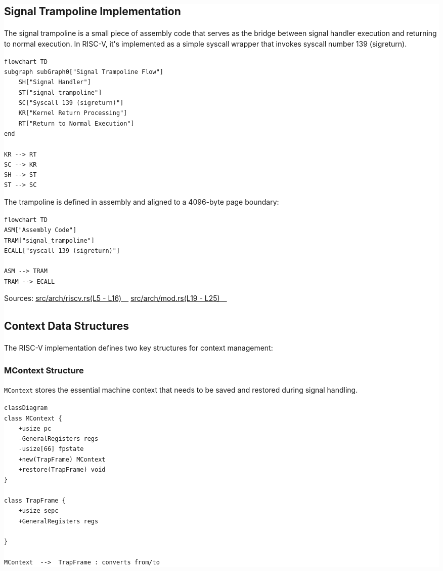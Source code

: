 ## Signal Trampoline Implementation

The signal trampoline is a small piece of assembly code that serves as the bridge between signal handler execution and returning to normal execution. In RISC-V, it's implemented as a simple syscall wrapper that invokes syscall number 139 (sigreturn).

```mermaid
flowchart TD
subgraph subGraph0["Signal Trampoline Flow"]
    SH["Signal Handler"]
    ST["signal_trampoline"]
    SC["Syscall 139 (sigreturn)"]
    KR["Kernel Return Processing"]
    RT["Return to Normal Execution"]
end

KR --> RT
SC --> KR
SH --> ST
ST --> SC
```

The trampoline is defined in assembly and aligned to a 4096-byte page boundary:

```mermaid
flowchart TD
ASM["Assembly Code"]
TRAM["signal_trampoline"]
ECALL["syscall 139 (sigreturn)"]

ASM --> TRAM
TRAM --> ECALL
```

Sources: [src/arch/riscv.rs(L5 - L16)&emsp;](https://github.com/Starry-OS/axsignal/blob/b5b6089c/src/arch/riscv.rs#L5-L16) [src/arch/mod.rs(L19 - L25)&emsp;](https://github.com/Starry-OS/axsignal/blob/b5b6089c/src/arch/mod.rs#L19-L25)

## Context Data Structures

The RISC-V implementation defines two key structures for context management:

### MContext Structure

`MContext` stores the essential machine context that needs to be saved and restored during signal handling.

```mermaid
classDiagram
class MContext {
    +usize pc
    -GeneralRegisters regs
    -usize[66] fpstate
    +new(TrapFrame) MContext
    +restore(TrapFrame) void
}

class TrapFrame {
    +usize sepc
    +GeneralRegisters regs
    
}

MContext  -->  TrapFrame : converts from/to
```
